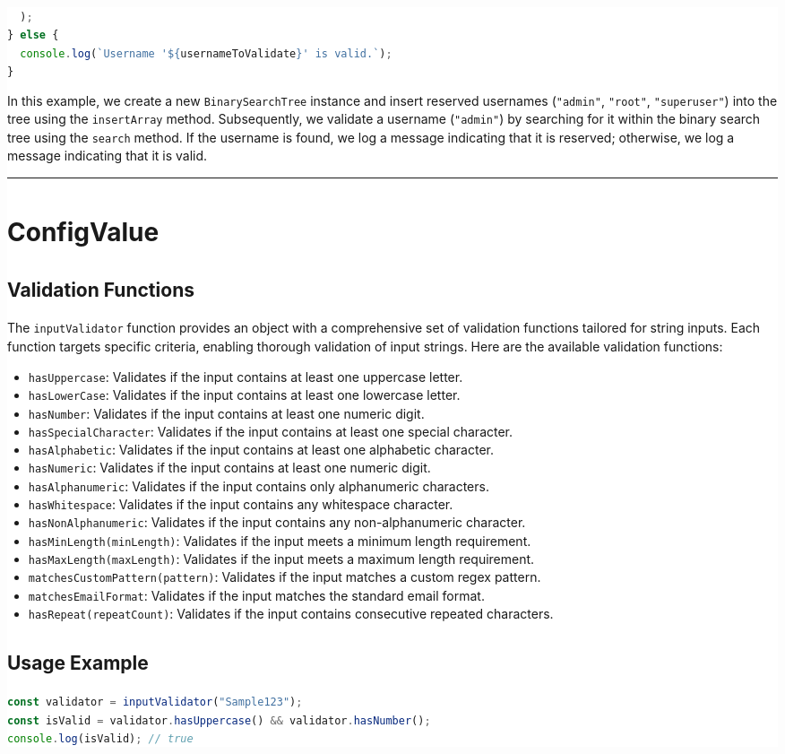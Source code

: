 ```javascript
  );
} else {
  console.log(`Username '${usernameToValidate}' is valid.`);
}
```

In this example, we create a new `BinarySearchTree` instance and insert reserved usernames (`"admin"`, `"root"`, `"superuser"`) into the tree using the `insertArray` method. Subsequently, we validate a username (`"admin"`) by searching for it within the binary search tree using the `search` method. If the username is found, we log a message indicating that it is reserved; otherwise, we log a message indicating that it is valid.

---

# ConfigValue

## Validation Functions

The `inputValidator` function provides an object with a comprehensive set of validation functions tailored for string inputs. Each function targets specific criteria, enabling thorough validation of input strings. Here are the available validation functions:

- `hasUppercase`: Validates if the input contains at least one uppercase letter.
- `hasLowerCase`: Validates if the input contains at least one lowercase letter.
- `hasNumber`: Validates if the input contains at least one numeric digit.
- `hasSpecialCharacter`: Validates if the input contains at least one special character.
- `hasAlphabetic`: Validates if the input contains at least one alphabetic character.
- `hasNumeric`: Validates if the input contains at least one numeric digit.
- `hasAlphanumeric`: Validates if the input contains only alphanumeric characters.
- `hasWhitespace`: Validates if the input contains any whitespace character.
- `hasNonAlphanumeric`: Validates if the input contains any non-alphanumeric character.
- `hasMinLength(minLength)`: Validates if the input meets a minimum length requirement.
- `hasMaxLength(maxLength)`: Validates if the input meets a maximum length requirement.
- `matchesCustomPattern(pattern)`: Validates if the input matches a custom regex pattern.
- `matchesEmailFormat`: Validates if the input matches the standard email format.
- `hasRepeat(repeatCount)`: Validates if the input contains consecutive repeated characters.

## Usage Example

```javascript
const validator = inputValidator("Sample123");
const isValid = validator.hasUppercase() && validator.hasNumber();
console.log(isValid); // true
```